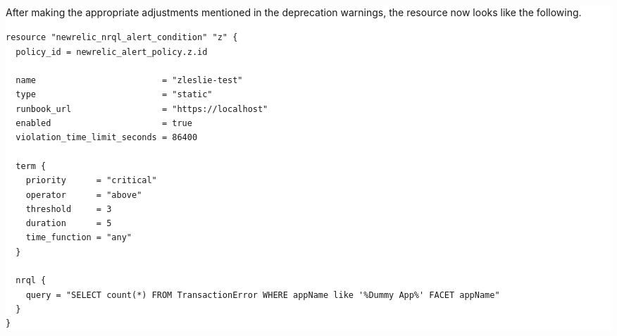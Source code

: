 After making the appropriate adjustments mentioned in the deprecation warnings,
the resource now looks like the following.

```hcl
resource "newrelic_nrql_alert_condition" "z" {
  policy_id = newrelic_alert_policy.z.id

  name                         = "zleslie-test"
  type                         = "static"
  runbook_url                  = "https://localhost"
  enabled                      = true
  violation_time_limit_seconds = 86400

  term {
    priority      = "critical"
    operator      = "above"
    threshold     = 3
    duration      = 5
    time_function = "any"
  }

  nrql {
    query = "SELECT count(*) FROM TransactionError WHERE appName like '%Dummy App%' FACET appName"
  }
}
```
